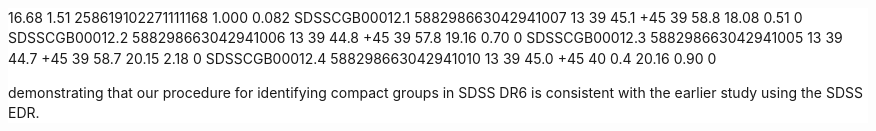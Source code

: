 16.68 
1.51 
258619102271111168 
1.000 
0.082 
SDSSCGB00012.1 
588298663042941007 
13 
39 
45.1 
+45 
39 
58.8 
18.08 
0.51 
0 
SDSSCGB00012.2 
588298663042941006 
13 
39 
44.8 
+45 
39 
57.8 
19.16 
0.70 
0 
SDSSCGB00012.3 
588298663042941005 
13 
39 
44.7 
+45 
39 
58.7 
20.15 
2.18 
0 
SDSSCGB00012.4 
588298663042941010 
13 
39 
45.0 
+45 
40 
0.4 
20.16 
0.90 
0 

demonstrating that our procedure for identifying compact 
groups in SDSS DR6 is consistent with the earlier study 
using the SDSS EDR. 
